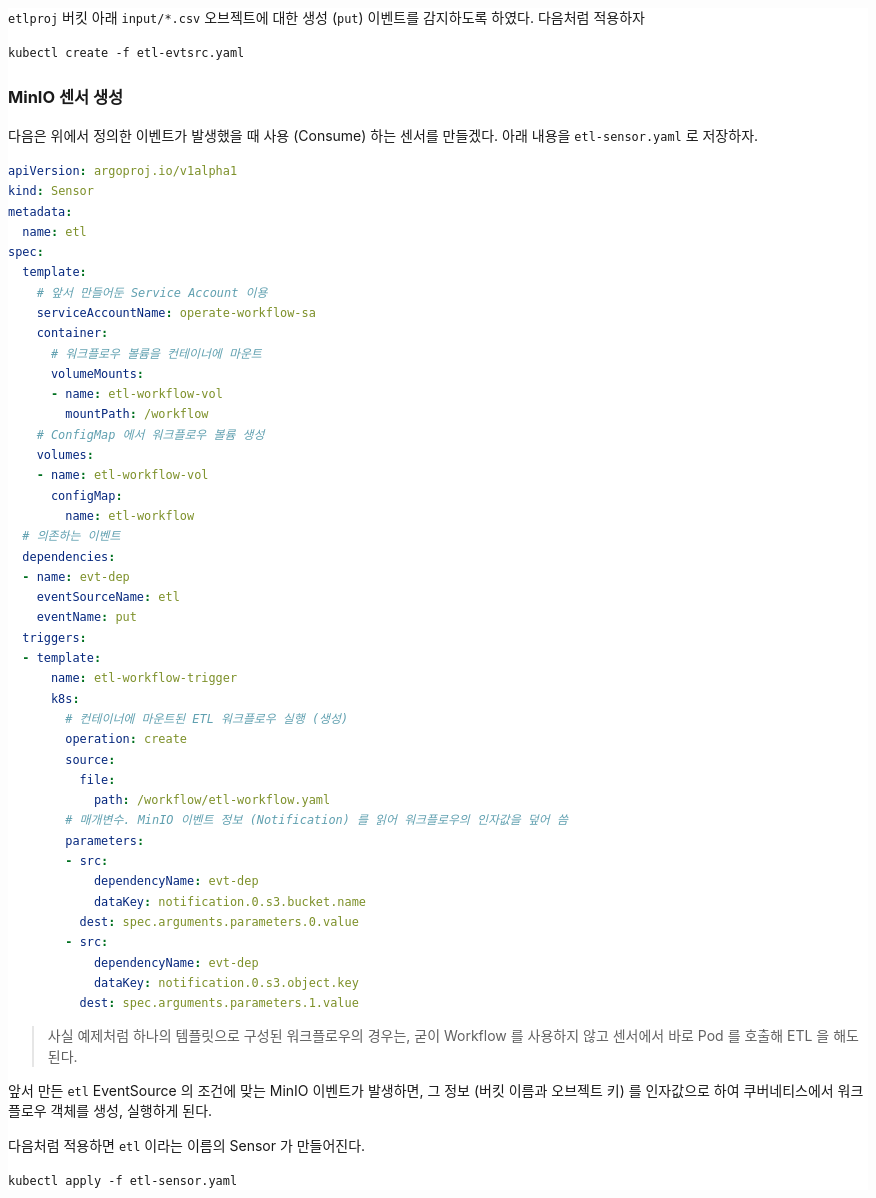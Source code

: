 ```yaml
```

`etlproj` 버킷 아래 `input/*.csv` 오브젝트에 대한 생성 (`put`) 이벤트를 감지하도록 하였다. 다음처럼 적용하자

```
kubectl create -f etl-evtsrc.yaml
```

### MinIO 센서 생성 

다음은 위에서 정의한 이벤트가 발생했을 때 사용 (Consume) 하는 센서를 만들겠다. 아래 내용을 `etl-sensor.yaml` 로 저장하자.

```yaml
apiVersion: argoproj.io/v1alpha1
kind: Sensor
metadata:
  name: etl
spec:
  template:
    # 앞서 만들어둔 Service Account 이용
    serviceAccountName: operate-workflow-sa
    container:
      # 워크플로우 볼륨을 컨테이너에 마운트 
      volumeMounts:
      - name: etl-workflow-vol
        mountPath: /workflow
    # ConfigMap 에서 워크플로우 볼륨 생성
    volumes:
    - name: etl-workflow-vol
      configMap:
        name: etl-workflow
  # 의존하는 이벤트
  dependencies:
  - name: evt-dep
    eventSourceName: etl
    eventName: put
  triggers:
  - template:
      name: etl-workflow-trigger
      k8s:
        # 컨테이너에 마운트된 ETL 워크플로우 실행 (생성) 
        operation: create
        source:
          file:
            path: /workflow/etl-workflow.yaml
        # 매개변수. MinIO 이벤트 정보 (Notification) 를 읽어 워크플로우의 인자값을 덮어 씀
        parameters:
        - src:
            dependencyName: evt-dep
            dataKey: notification.0.s3.bucket.name
          dest: spec.arguments.parameters.0.value
        - src:
            dependencyName: evt-dep
            dataKey: notification.0.s3.object.key
          dest: spec.arguments.parameters.1.value
```

> 사실 예제처럼 하나의 템플릿으로 구성된 워크플로우의 경우는, 굳이 Workflow 를 사용하지 않고 센서에서 바로 Pod 를 호출해 ETL 을 해도 된다. 

앞서 만든 `etl` EventSource 의 조건에 맞는 MinIO 이벤트가 발생하면, 그 정보 (버킷 이름과 오브젝트 키) 를 인자값으로 하여 쿠버네티스에서 워크플로우 객체를 생성, 실행하게 된다. 

다음처럼 적용하면 `etl` 이라는 이름의 Sensor 가 만들어진다.

```
kubectl apply -f etl-sensor.yaml
```
